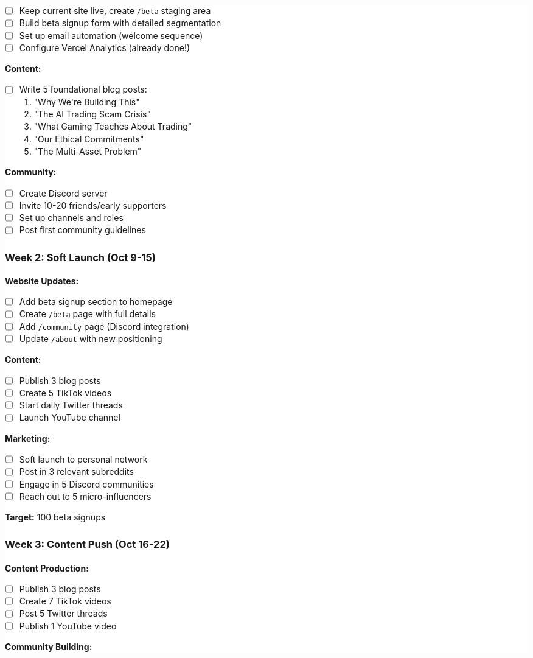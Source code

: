 - [ ] Keep current site live, create `/beta` staging area
- [ ] Build beta signup form with detailed segmentation
- [ ] Set up email automation (welcome sequence)
- [ ] Configure Vercel Analytics (already done!)

**Content:**

- [ ] Write 5 foundational blog posts:
  1. "Why We're Building This"
  2. "The AI Trading Scam Crisis"
  3. "What Gaming Teaches About Trading"
  4. "Our Ethical Commitments"
  5. "The Multi-Asset Problem"

**Community:**

- [ ] Create Discord server
- [ ] Invite 10-20 friends/early supporters
- [ ] Set up channels and roles
- [ ] Post first community guidelines

### Week 2: Soft Launch (Oct 9-15)

**Website Updates:**

- [ ] Add beta signup section to homepage
- [ ] Create `/beta` page with full details
- [ ] Add `/community` page (Discord integration)
- [ ] Update `/about` with new positioning

**Content:**

- [ ] Publish 3 blog posts
- [ ] Create 5 TikTok videos
- [ ] Start daily Twitter threads
- [ ] Launch YouTube channel

**Marketing:**

- [ ] Soft launch to personal network
- [ ] Post in 3 relevant subreddits
- [ ] Engage in 5 Discord communities
- [ ] Reach out to 5 micro-influencers

**Target:** 100 beta signups

### Week 3: Content Push (Oct 16-22)

**Content Production:**

- [ ] Publish 3 blog posts
- [ ] Create 7 TikTok videos
- [ ] Post 5 Twitter threads
- [ ] Publish 1 YouTube video

**Community Building:**
